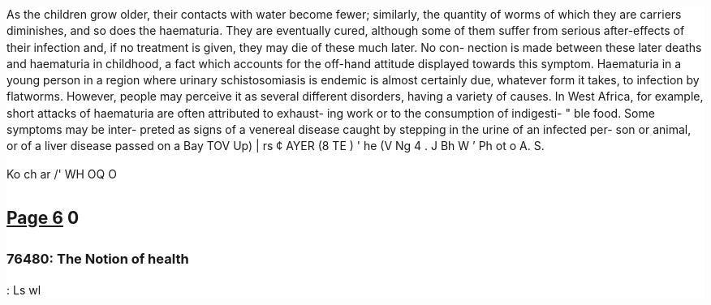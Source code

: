 As the children grow older, their contacts 
with water become fewer; similarly, the 
quantity of worms of which they are carriers 
diminishes, and so does the haematuria. 
They are eventually cured, although some 
of them suffer from serious after-effects of 
their infection and, if no treatment is given, 
they may die of these much later. No con- 
nection is made between these later deaths 
and haematuria in childhood, a fact which 
accounts for the off-hand attitude displayed 
towards this symptom. 
Haematuria in a young person in a region 
where urinary schistosomiasis is endemic is 
almost certainly due, whatever form it 
takes, to infection by flatworms. However, 
people may perceive it as several different 
disorders, having a variety of causes. In 
West Africa, for example, short attacks of 
haematuria are often attributed to exhaust- 
ing work or to the consumption of indigesti- 
" ble food. Some symptoms may be inter- 
preted as signs of a venereal disease caught 
by stepping in the urine of an infected per- 
son or animal, or of a liver disease passed on 
a Bay TOV Up) | rs 
¢ AYER (8 TE 
) ' he (V Ng 4 . J 
Bh W ’ 
Ph
ot
o 
A.
S.
 
Ko
ch
ar
/'
WH
OQ
O

## [Page 6](https://demo.humlab.umu.se/courier/076498engo.pdf#page=6) 0

### 76480: The Notion of health

: 
Ls wl 
  
    